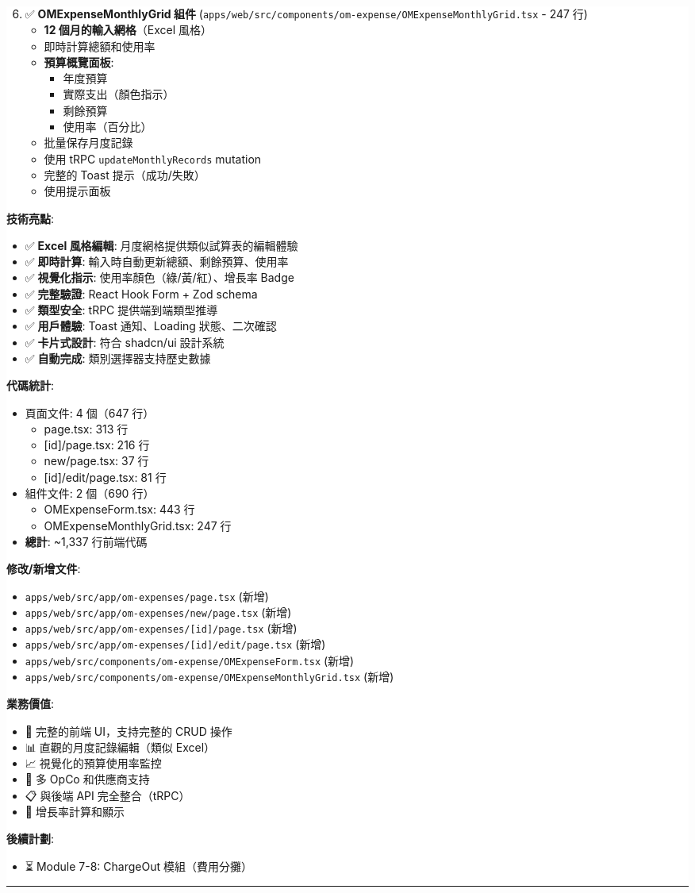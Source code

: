 6. ✅ **OMExpenseMonthlyGrid 組件** (`apps/web/src/components/om-expense/OMExpenseMonthlyGrid.tsx` - 247 行)
   - **12 個月的輸入網格**（Excel 風格）
   - 即時計算總額和使用率
   - **預算概覽面板**:
     - 年度預算
     - 實際支出（顏色指示）
     - 剩餘預算
     - 使用率（百分比）
   - 批量保存月度記錄
   - 使用 tRPC `updateMonthlyRecords` mutation
   - 完整的 Toast 提示（成功/失敗）
   - 使用提示面板

**技術亮點**:
- ✅ **Excel 風格編輯**: 月度網格提供類似試算表的編輯體驗
- ✅ **即時計算**: 輸入時自動更新總額、剩餘預算、使用率
- ✅ **視覺化指示**: 使用率顏色（綠/黃/紅）、增長率 Badge
- ✅ **完整驗證**: React Hook Form + Zod schema
- ✅ **類型安全**: tRPC 提供端到端類型推導
- ✅ **用戶體驗**: Toast 通知、Loading 狀態、二次確認
- ✅ **卡片式設計**: 符合 shadcn/ui 設計系統
- ✅ **自動完成**: 類別選擇器支持歷史數據

**代碼統計**:
- 頁面文件: 4 個（647 行）
  - page.tsx: 313 行
  - [id]/page.tsx: 216 行
  - new/page.tsx: 37 行
  - [id]/edit/page.tsx: 81 行
- 組件文件: 2 個（690 行）
  - OMExpenseForm.tsx: 443 行
  - OMExpenseMonthlyGrid.tsx: 247 行
- **總計**: ~1,337 行前端代碼

**修改/新增文件**:
- `apps/web/src/app/om-expenses/page.tsx` (新增)
- `apps/web/src/app/om-expenses/new/page.tsx` (新增)
- `apps/web/src/app/om-expenses/[id]/page.tsx` (新增)
- `apps/web/src/app/om-expenses/[id]/edit/page.tsx` (新增)
- `apps/web/src/components/om-expense/OMExpenseForm.tsx` (新增)
- `apps/web/src/components/om-expense/OMExpenseMonthlyGrid.tsx` (新增)

**業務價值**:
- 🎯 完整的前端 UI，支持完整的 CRUD 操作
- 📊 直觀的月度記錄編輯（類似 Excel）
- 📈 視覺化的預算使用率監控
- 🏢 多 OpCo 和供應商支持
- 📋 與後端 API 完全整合（tRPC）
- 🔢 增長率計算和顯示

**後續計劃**:
- ⏳ Module 7-8: ChargeOut 模組（費用分攤）

---